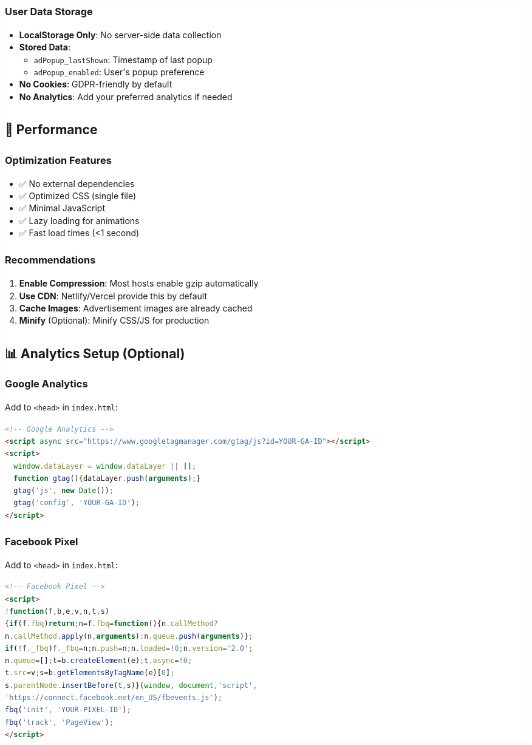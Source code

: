 ### User Data Storage
- **LocalStorage Only**: No server-side data collection
- **Stored Data**:
  - `adPopup_lastShown`: Timestamp of last popup
  - `adPopup_enabled`: User's popup preference
- **No Cookies**: GDPR-friendly by default
- **No Analytics**: Add your preferred analytics if needed

## 🚀 Performance

### Optimization Features
- ✅ No external dependencies
- ✅ Optimized CSS (single file)
- ✅ Minimal JavaScript
- ✅ Lazy loading for animations
- ✅ Fast load times (<1 second)

### Recommendations
1. **Enable Compression**: Most hosts enable gzip automatically
2. **Use CDN**: Netlify/Vercel provide this by default
3. **Cache Images**: Advertisement images are already cached
4. **Minify** (Optional): Minify CSS/JS for production

## 📊 Analytics Setup (Optional)

### Google Analytics
Add to `<head>` in `index.html`:
```html
<!-- Google Analytics -->
<script async src="https://www.googletagmanager.com/gtag/js?id=YOUR-GA-ID"></script>
<script>
  window.dataLayer = window.dataLayer || [];
  function gtag(){dataLayer.push(arguments);}
  gtag('js', new Date());
  gtag('config', 'YOUR-GA-ID');
</script>
```

### Facebook Pixel
Add to `<head>` in `index.html`:
```html
<!-- Facebook Pixel -->
<script>
!function(f,b,e,v,n,t,s)
{if(f.fbq)return;n=f.fbq=function(){n.callMethod?
n.callMethod.apply(n,arguments):n.queue.push(arguments)};
if(!f._fbq)f._fbq=n;n.push=n;n.loaded=!0;n.version='2.0';
n.queue=[];t=b.createElement(e);t.async=!0;
t.src=v;s=b.getElementsByTagName(e)[0];
s.parentNode.insertBefore(t,s)}(window, document,'script',
'https://connect.facebook.net/en_US/fbevents.js');
fbq('init', 'YOUR-PIXEL-ID');
fbq('track', 'PageView');
</script>
```
